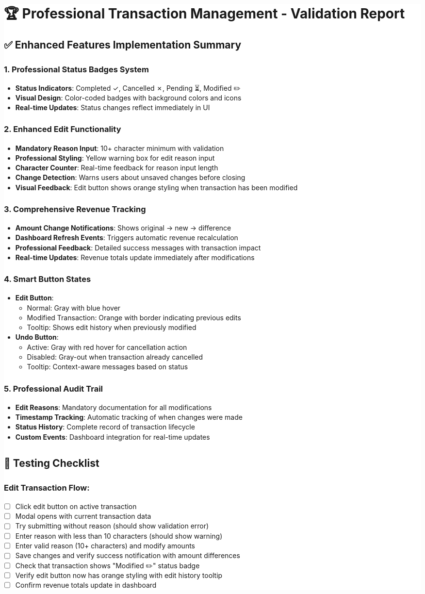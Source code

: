 # 🏆 Professional Transaction Management - Validation Report

## ✅ Enhanced Features Implementation Summary

### 1. **Professional Status Badges System**

- **Status Indicators**: Completed ✓, Cancelled ✗, Pending ⏳, Modified ✏️
- **Visual Design**: Color-coded badges with background colors and icons
- **Real-time Updates**: Status changes reflect immediately in UI

### 2. **Enhanced Edit Functionality**

- **Mandatory Reason Input**: 10+ character minimum with validation
- **Professional Styling**: Yellow warning box for edit reason input
- **Character Counter**: Real-time feedback for reason input length
- **Change Detection**: Warns users about unsaved changes before closing
- **Visual Feedback**: Edit button shows orange styling when transaction has been modified

### 3. **Comprehensive Revenue Tracking**

- **Amount Change Notifications**: Shows original → new → difference
- **Dashboard Refresh Events**: Triggers automatic revenue recalculation
- **Professional Feedback**: Detailed success messages with transaction impact
- **Real-time Updates**: Revenue totals update immediately after modifications

### 4. **Smart Button States**

- **Edit Button**:
  - Normal: Gray with blue hover
  - Modified Transaction: Orange with border indicating previous edits
  - Tooltip: Shows edit history when previously modified
- **Undo Button**:
  - Active: Gray with red hover for cancellation action
  - Disabled: Gray-out when transaction already cancelled
  - Tooltip: Context-aware messages based on status

### 5. **Professional Audit Trail**

- **Edit Reasons**: Mandatory documentation for all modifications
- **Timestamp Tracking**: Automatic tracking of when changes were made
- **Status History**: Complete record of transaction lifecycle
- **Custom Events**: Dashboard integration for real-time updates

## 🧪 Testing Checklist

### Edit Transaction Flow:

- [ ] Click edit button on active transaction
- [ ] Modal opens with current transaction data
- [ ] Try submitting without reason (should show validation error)
- [ ] Enter reason with less than 10 characters (should show warning)
- [ ] Enter valid reason (10+ characters) and modify amounts
- [ ] Save changes and verify success notification with amount differences
- [ ] Check that transaction shows "Modified ✏️" status badge
- [ ] Verify edit button now has orange styling with edit history tooltip
- [ ] Confirm revenue totals update in dashboard
